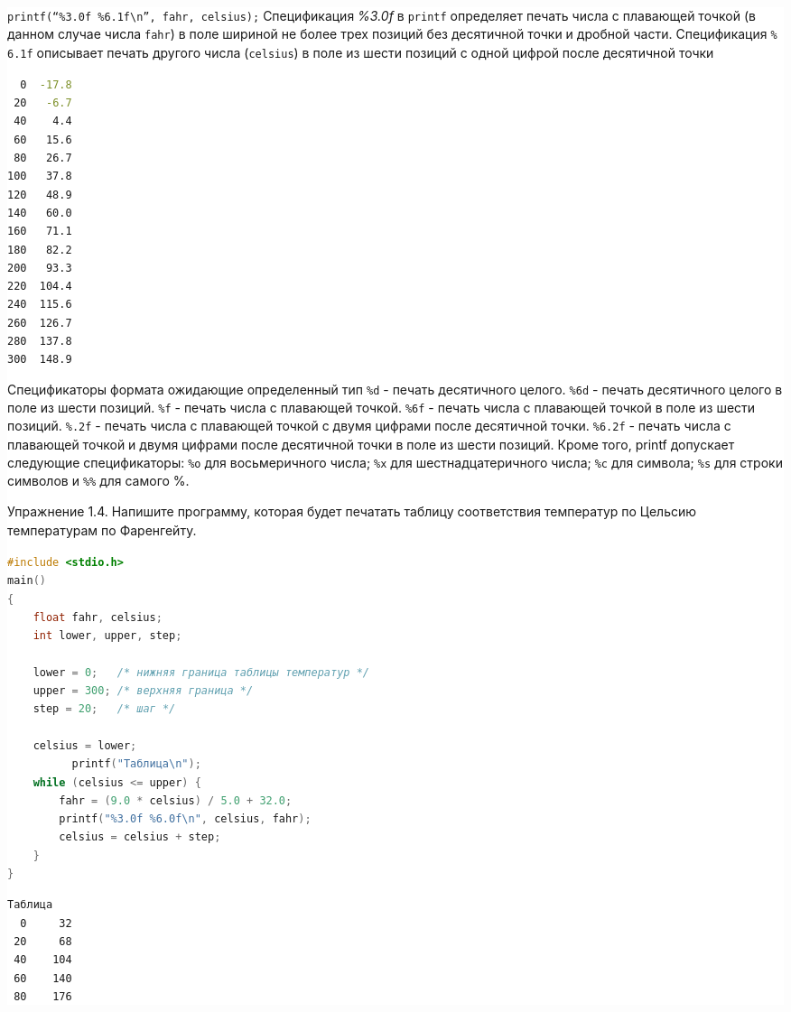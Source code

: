`printf(“%3.0f %6.1f\n”, fahr, celsius);`
Спецификация *%3.0f* в `printf` определяет печать числа с плавающей точкой (в данном случае числа `fahr`) в поле шириной не более трех позиций без десятичной точки и дробной части. Спецификация `%6.1f` описывает печать другого числа (`celsius`) в поле из шести позиций с одной цифрой после десятичной точки

```bash
  0  -17.8
 20   -6.7
 40    4.4
 60   15.6
 80   26.7
100   37.8
120   48.9
140   60.0
160   71.1
180   82.2
200   93.3
220  104.4
240  115.6
260  126.7
280  137.8
300  148.9
```

Спецификаторы формата ожидающие определенный тип
`%d`	- печать десятичного целого.
`%6d`	- печать десятичного целого в поле из шести позиций.
`%f`	- печать числа с плавающей точкой.
`%6f` - печать числа с плавающей точкой в поле из шести позиций.
`%.2f`	- печать числа с плавающей точкой с двумя цифрами после десятичной точки.
`%6.2f`	- печать числа с плавающей точкой и двумя цифрами после десятичной точки в поле из шести позиций.
Кроме того, printf допускает следующие спецификаторы: `%o` для восьмеричного числа; `%x` для шестнадцатеричного числа; `%c` для символа; `%s` для строки символов и `%%` для самого %.

Упражнение 1.4. Напишите программу, которая будет печатать таблицу соответствия температур по Цельсию температурам по Фаренгейту.

```C
#include <stdio.h>
main()
{
    float fahr, celsius;
    int lower, upper, step;

    lower = 0;   /* нижняя граница таблицы температур */ 
    upper = 300; /* верхняя граница */ 
    step = 20;   /* шаг */

    celsius = lower;
          printf("Таблица\n");
    while (celsius <= upper) { 
        fahr = (9.0 * celsius) / 5.0 + 32.0;
        printf("%3.0f %6.0f\n", celsius, fahr);
        celsius = celsius + step;
    }
}
```
```bash
Таблица 
  0     32
 20     68
 40    104
 60    140
 80    176
```